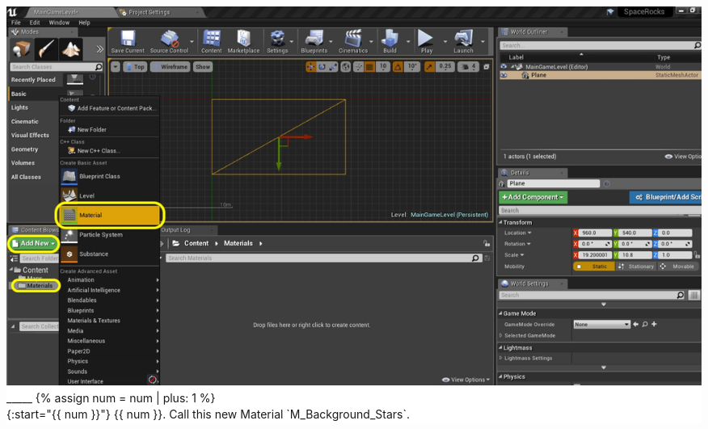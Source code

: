 <img src="images/AddNewMaterialForStars.jpg"  class= "img-fluid"  alt="Create new sprite with button">  
</div>
</div>
_____ 
{% assign num = num | plus: 1 %}
<div class = "row">
<div class="col-12 col-lg-4 col align-self-center">
<div markdown = "1">
{:start="{{ num }}"}
{{ num }}. Call this new Material `M_Background_Stars`.
</div>
</div>
<div class="col-12 col-lg-8">
